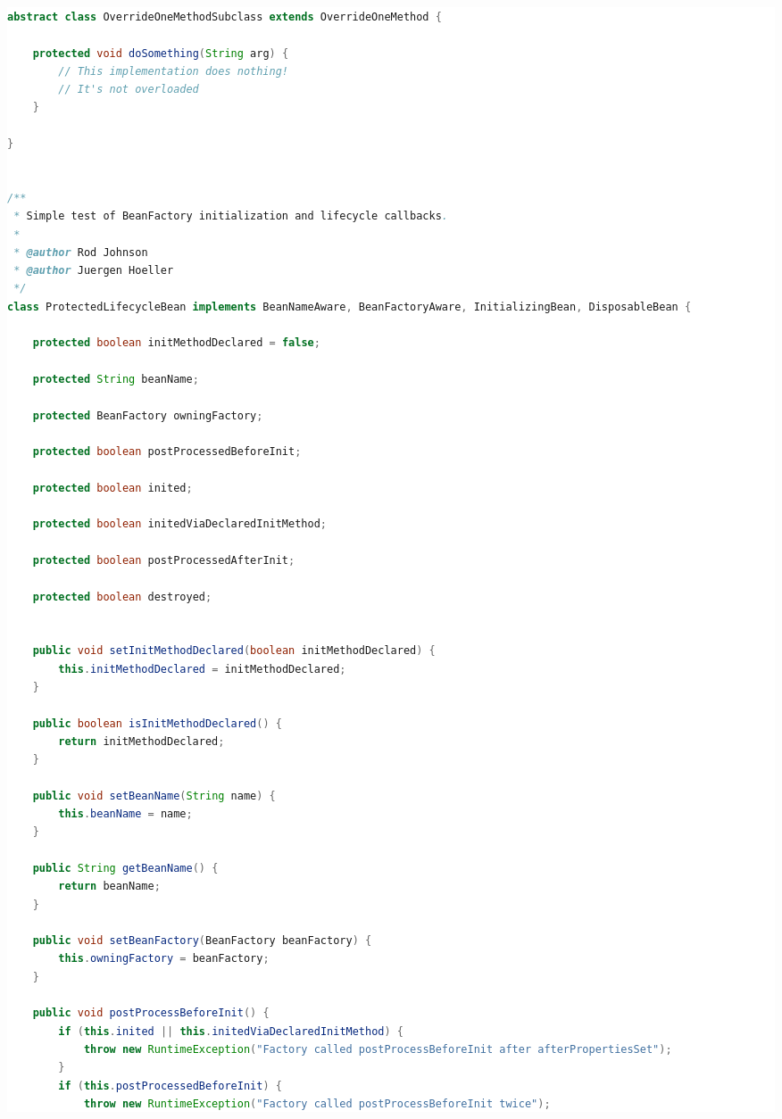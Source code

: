 ```java
abstract class OverrideOneMethodSubclass extends OverrideOneMethod {
	
	protected void doSomething(String arg) {
		// This implementation does nothing!
		// It's not overloaded
	}

}


/**
 * Simple test of BeanFactory initialization and lifecycle callbacks.
 *
 * @author Rod Johnson
 * @author Juergen Hoeller
 */
class ProtectedLifecycleBean implements BeanNameAware, BeanFactoryAware, InitializingBean, DisposableBean {

	protected boolean initMethodDeclared = false;

	protected String beanName;

	protected BeanFactory owningFactory;

	protected boolean postProcessedBeforeInit;

	protected boolean inited;

	protected boolean initedViaDeclaredInitMethod;

	protected boolean postProcessedAfterInit;

	protected boolean destroyed;


	public void setInitMethodDeclared(boolean initMethodDeclared) {
		this.initMethodDeclared = initMethodDeclared;
	}

	public boolean isInitMethodDeclared() {
		return initMethodDeclared;
	}

	public void setBeanName(String name) {
		this.beanName = name;
	}

	public String getBeanName() {
		return beanName;
	}

	public void setBeanFactory(BeanFactory beanFactory) {
		this.owningFactory = beanFactory;
	}

	public void postProcessBeforeInit() {
		if (this.inited || this.initedViaDeclaredInitMethod) {
			throw new RuntimeException("Factory called postProcessBeforeInit after afterPropertiesSet");
		}
		if (this.postProcessedBeforeInit) {
			throw new RuntimeException("Factory called postProcessBeforeInit twice");
```